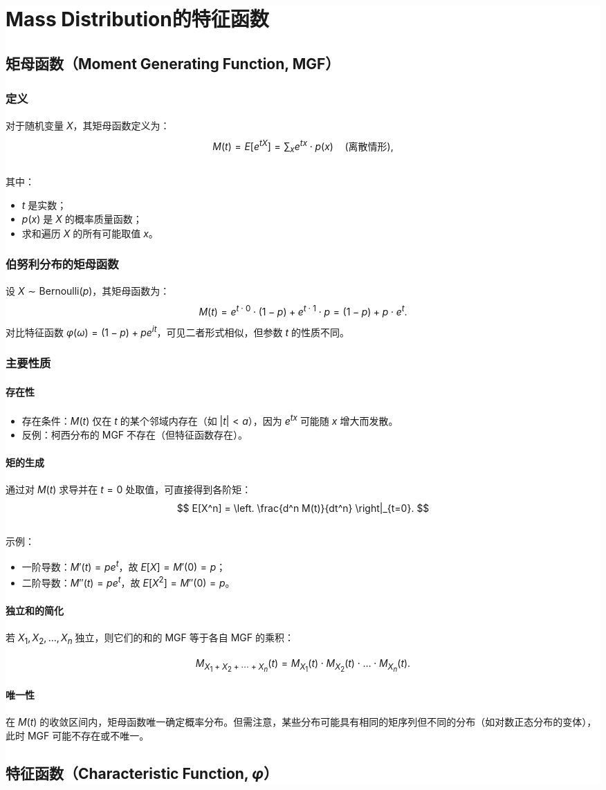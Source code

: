 # Mass Distribution的特征函数


## 矩母函数（Moment Generating Function, MGF）
### 定义
对于随机变量 $X$，其矩母函数定义为：  
$$ 
M(t) = E\left[e^{tX}\right] = \sum_{x} e^{tx} \cdot p(x) \quad (\text{离散情形}),
$$  
其中：  
- $t$ 是实数；  
- $p(x)$ 是 $X$ 的概率质量函数；  
- 求和遍历 $X$ 的所有可能取值 $x$。

### 伯努利分布的矩母函数
设 $X \sim \text{Bernoulli}(p)$，其矩母函数为：  
$$ 
M(t) = e^{t \cdot 0} \cdot (1-p) + e^{t \cdot 1} \cdot p = (1-p) + p \cdot e^{t}. 
$$
对比特征函数 $\varphi(\omega) = (1-p) + p e^{it}$，可见二者形式相似，但参数 $t$ 的性质不同。


### 主要性质
#### 存在性
- 存在条件：$M(t)$ 仅在 $t$ 的某个邻域内存在（如 $|t| < a$），因为 $e^{tx}$ 可能随 $x$ 增大而发散。  
- 反例：柯西分布的 MGF 不存在（但特征函数存在）。

#### 矩的生成
通过对 $M(t)$ 求导并在 $t=0$ 处取值，可直接得到各阶矩：  
$$ 
E[X^n] = \left. \frac{d^n M(t)}{dt^n} \right|_{t=0}. 
$$  
示例：  
- 一阶导数：$M'(t) = p e^t$，故 $E[X] = M'(0) = p$；  
- 二阶导数：$M''(t) = p e^t$，故 $E[X^2] = M''(0) = p$。

#### 独立和的简化
若 $X_1, X_2, \dots, X_n$ 独立，则它们的和的 MGF 等于各自 MGF 的乘积：  

$$ 
M_{X_1+X_2+\cdots+X_n}(t) = M_{X_1}(t) \cdot M_{X_2}(t) \cdot \dots \cdot M_{X_n}(t).
$$


#### 唯一性
在 $M(t)$ 的收敛区间内，矩母函数唯一确定概率分布。但需注意，某些分布可能具有相同的矩序列但不同的分布（如对数正态分布的变体），此时 MGF 可能不存在或不唯一。

## 特征函数（Characteristic Function, $\varphi$）
